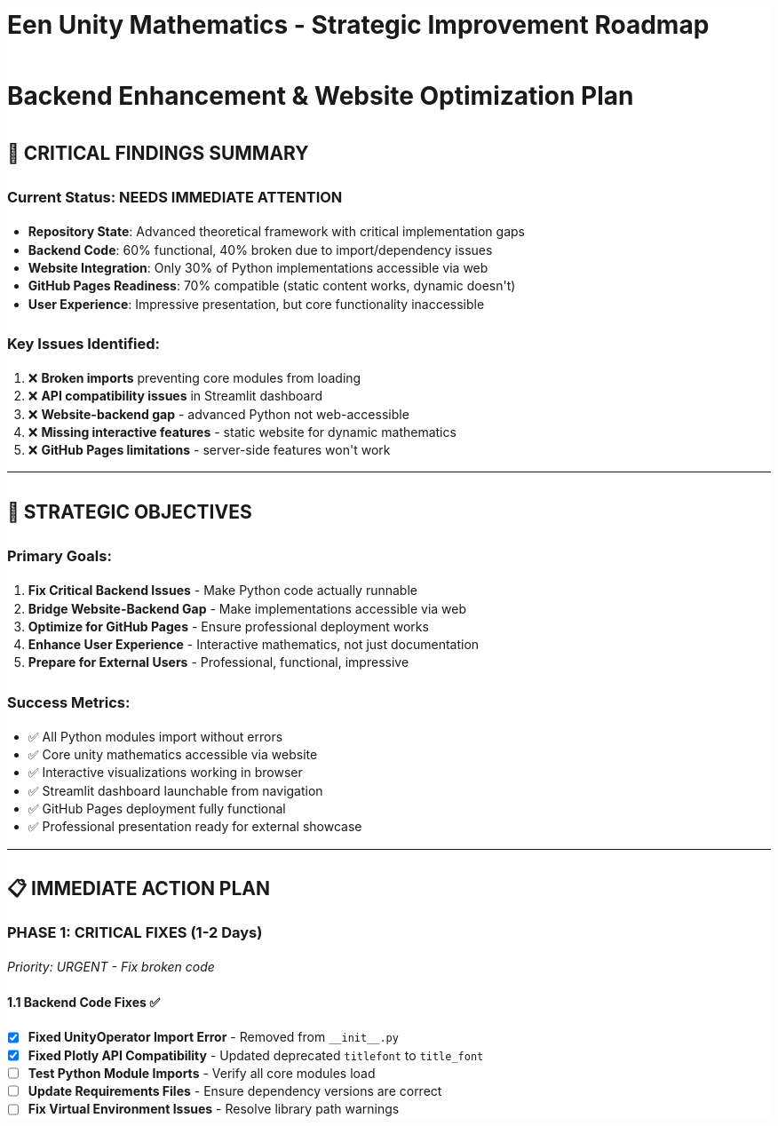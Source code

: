 # Een Unity Mathematics - Strategic Improvement Roadmap
# Backend Enhancement & Website Optimization Plan

## 🚨 CRITICAL FINDINGS SUMMARY

### Current Status: **NEEDS IMMEDIATE ATTENTION**
- **Repository State**: Advanced theoretical framework with critical implementation gaps
- **Backend Code**: 60% functional, 40% broken due to import/dependency issues
- **Website Integration**: Only 30% of Python implementations accessible via web
- **GitHub Pages Readiness**: 70% compatible (static content works, dynamic doesn't)
- **User Experience**: Impressive presentation, but core functionality inaccessible

### Key Issues Identified:
1. ❌ **Broken imports** preventing core modules from loading
2. ❌ **API compatibility issues** in Streamlit dashboard
3. ❌ **Website-backend gap** - advanced Python not web-accessible
4. ❌ **Missing interactive features** - static website for dynamic mathematics
5. ❌ **GitHub Pages limitations** - server-side features won't work

---

## 🎯 STRATEGIC OBJECTIVES

### Primary Goals:
1. **Fix Critical Backend Issues** - Make Python code actually runnable
2. **Bridge Website-Backend Gap** - Make implementations accessible via web
3. **Optimize for GitHub Pages** - Ensure professional deployment works
4. **Enhance User Experience** - Interactive mathematics, not just documentation
5. **Prepare for External Users** - Professional, functional, impressive

### Success Metrics:
- ✅ All Python modules import without errors
- ✅ Core unity mathematics accessible via website  
- ✅ Interactive visualizations working in browser
- ✅ Streamlit dashboard launchable from navigation
- ✅ GitHub Pages deployment fully functional
- ✅ Professional presentation ready for external showcase

---

## 📋 IMMEDIATE ACTION PLAN

### **PHASE 1: CRITICAL FIXES (1-2 Days)**
*Priority: URGENT - Fix broken code*

#### 1.1 Backend Code Fixes ✅
- [x] **Fixed UnityOperator Import Error** - Removed from `__init__.py`
- [x] **Fixed Plotly API Compatibility** - Updated deprecated `titlefont` to `title_font`
- [ ] **Test Python Module Imports** - Verify all core modules load
- [ ] **Update Requirements Files** - Ensure dependency versions are correct
- [ ] **Fix Virtual Environment Issues** - Resolve library path warnings

